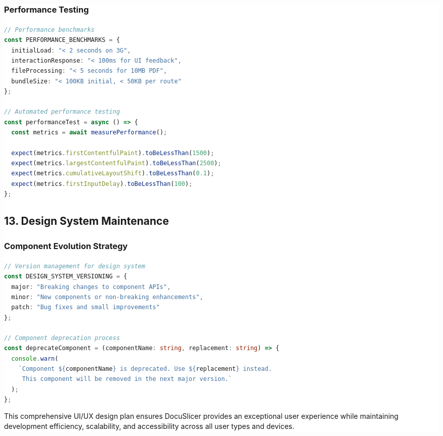 ### Performance Testing
```typescript
// Performance benchmarks
const PERFORMANCE_BENCHMARKS = {
  initialLoad: "< 2 seconds on 3G",
  interactionResponse: "< 100ms for UI feedback",
  fileProcessing: "< 5 seconds for 10MB PDF",
  bundleSize: "< 100KB initial, < 50KB per route"
};

// Automated performance testing
const performanceTest = async () => {
  const metrics = await measurePerformance();

  expect(metrics.firstContentfulPaint).toBeLessThan(1500);
  expect(metrics.largestContentfulPaint).toBeLessThan(2500);
  expect(metrics.cumulativeLayoutShift).toBeLessThan(0.1);
  expect(metrics.firstInputDelay).toBeLessThan(100);
};
```

## 13. Design System Maintenance

### Component Evolution Strategy
```typescript
// Version management for design system
const DESIGN_SYSTEM_VERSIONING = {
  major: "Breaking changes to component APIs",
  minor: "New components or non-breaking enhancements",
  patch: "Bug fixes and small improvements"
};

// Component deprecation process
const deprecateComponent = (componentName: string, replacement: string) => {
  console.warn(
    `Component ${componentName} is deprecated. Use ${replacement} instead.
     This component will be removed in the next major version.`
  );
};
```

This comprehensive UI/UX design plan ensures DocuSlicer provides an exceptional user experience while maintaining development efficiency, scalability, and accessibility across all user types and devices.

